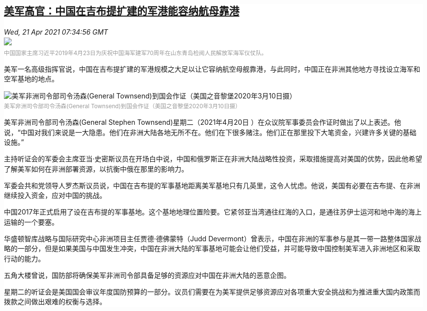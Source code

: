 
[美军高官：中国在吉布提扩建的军港能容纳航母靠港](https://www.voachinese.com/a/usafricom-china-military-20210421/5861229.html)
------

<div><i>Wed, 21 Apr 2021 07:34:56 GMT</i></div><img src="https://images.weserv.nl?url=gdb.voanews.com/5E867C8B-460D-4082-A875-EF0A7461E91B_r1_s_w900.jpg" width="100%"><div><small style="color: #999;">中国国家主席习近平2019年4月23日为庆祝中国海军建军70周年在山东青岛检阅人民解放军海军仪仗队。</small></div><p>美军一名高级指挥官说，中国在吉布提扩建的军港规模之大足以让它容纳航空母舰靠港，与此同时，中国正在非洲其他地方寻找设立海军和空军基地的地点。</p><div class="contentImage floatLeft" ><img  class="photo" src="https://images.weserv.nl?url=gdb.voanews.com/0B23DC24-F683-4CE9-AEA9-92636AECCCEB_w900.jpg" alt="美军非洲司令部司令汤森(General Townsend)到国会作证（美国之音黎堡2020年3月10日摄）" border="0"/><div><small style="color: #999;">美军非洲司令部司令汤森(General Townsend)到国会作证（美国之音黎堡2020年3月10日摄）</small></div></div><p>美军非洲司令部司令汤森(General Stephen Townsend)星期二（2021年4月20日 ）在众议院军事委员会作证时做出了以上表述。他说，“中国对我们来说是一大隐患。他们在非洲大陆各地无所不在。他们在下很多赌注。他们正在那里投下大笔资金，兴建许多关键的基础设施。”</p><p>主持听证会的军委会主席亚当·史密斯议员在开场白中说，中国和俄罗斯正在非洲大陆战略性投资，采取措施提高对美国的优势，因此他希望了解美军如何在非洲部署资源，以抗衡中俄在那里的影响力。</p><p>军委会共和党领导人罗杰斯议员说，中国在吉布提的军事基地距离美军基地只有几英里，这令人忧虑。他说，美国有必要在吉布提、在非洲继续投入资金，应对中国的挑战。</p><p>中国2017年正式启用了设在吉布提的军事基地。这个基地地理位置险要。它紧邻亚当湾通往红海的入口，是通往苏伊士运河和地中海的海上运输的一个要塞。</p><p>华盛顿智库战略与国际研究中心非洲项目主任贾德·德佛蒙特（Judd Devermont）曾表示，中国在非洲的军事参与是其一带一路整体国家战略的一部分，但是如果美国与中国发生冲突，中国在非洲大陆的军事基地可能会让他们受益，并可能导致中国控制美军进入非洲地区和采取行动的能力。</p><p>五角大楼曾说，国防部将确保美军非洲司令部具备足够的资源应对中国在非洲大陆的恶意企图。</p><p>星期二的听证会是美国国会审议年度国防预算的一部分。议员们需要在为美军提供足够资源应对各项重大安全挑战和为推进重大国内政策而拨款之间做出艰难的权衡与选择。</p>
